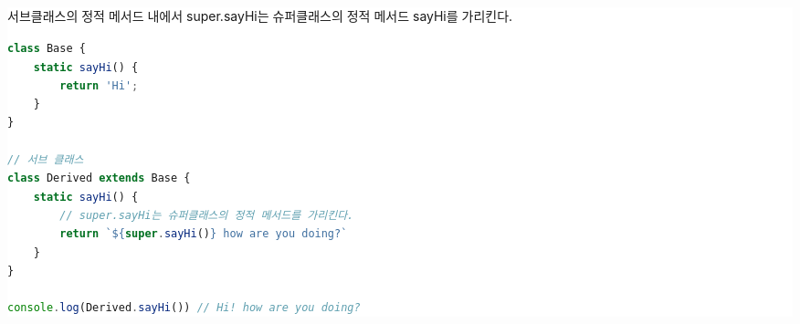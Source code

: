 
서브클래스의 정적 메서드 내에서 super.sayHi는 슈퍼클래스의 정적 메서드 sayHi를 가리킨다.
```javascript
class Base {
    static sayHi() {
        return 'Hi';
    }
}

// 서브 클래스 
class Derived extends Base {
    static sayHi() {
        // super.sayHi는 슈퍼클래스의 정적 메서드를 가리킨다.
        return `${super.sayHi()} how are you doing?`
    }
}

console.log(Derived.sayHi()) // Hi! how are you doing?
```